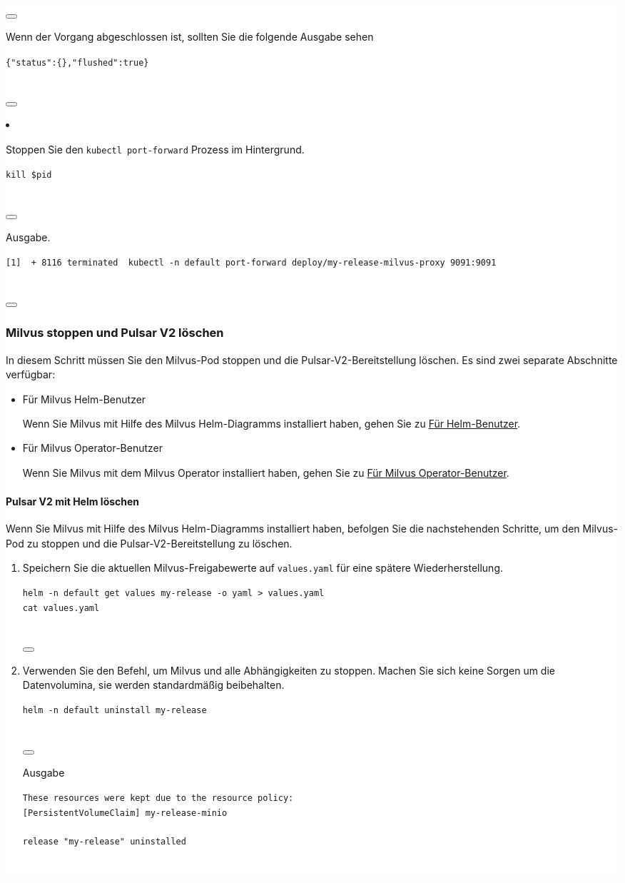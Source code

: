 <button class="copy-code-btn"></button></code></pre>
<p>Wenn der Vorgang abgeschlossen ist, sollten Sie die folgende Ausgabe sehen</p>
<pre><code translate="no" class="language-json">{<span class="hljs-string">&quot;status&quot;</span>:{},<span class="hljs-string">&quot;flushed&quot;</span>:<span class="hljs-literal">true</span>}​

<button class="copy-code-btn"></button></code></pre></li>
<li><p>Stoppen Sie den <code translate="no">kubectl port-forward</code> Prozess im Hintergrund.</p>
<pre><code translate="no" class="language-yaml"><span class="hljs-built_in">kill</span> <span class="hljs-variable">$pid</span>​

<button class="copy-code-btn"></button></code></pre>
<p>Ausgabe.</p>
<pre><code translate="no" class="language-yaml">[<span class="hljs-meta">1</span>]  + <span class="hljs-number">8116</span> terminated  kubectl -n <span class="hljs-literal">default</span> port-forward deploy/my-release-milvus-proxy <span class="hljs-number">9091</span>:<span class="hljs-number">9091</span>                      ​

<button class="copy-code-btn"></button></code></pre></li>
</ol>
<h3 id="Stop-Milvus-and-delete-Pulsar-V2" class="common-anchor-header">Milvus stoppen und Pulsar V2 löschen</h3><p>In diesem Schritt müssen Sie den Milvus-Pod stoppen und die Pulsar-V2-Bereitstellung löschen. Es sind zwei separate Abschnitte verfügbar:</p>
<ul>
<li><p>Für Milvus Helm-Benutzer</p>
<p>Wenn Sie Milvus mit Hilfe des Milvus Helm-Diagramms installiert haben, gehen Sie zu <a href="#Delete-Pulsar-V2-using-Helm">Für Helm-Benutzer</a>.</p></li>
<li><p>Für Milvus Operator-Benutzer</p>
<p>Wenn Sie Milvus mit dem Milvus Operator installiert haben, gehen Sie zu <a href="#Delete-Pulsar-V2-using-Milvus-Operator">Für Milvus Operator-Benutzer</a>.</p></li>
</ul>
<h4 id="Delete-Pulsar-V2-using-Helm" class="common-anchor-header">Pulsar V2 mit Helm löschen</h4><p>Wenn Sie Milvus mit Hilfe des Milvus Helm-Diagramms installiert haben, befolgen Sie die nachstehenden Schritte, um den Milvus-Pod zu stoppen und die Pulsar-V2-Bereitstellung zu löschen.</p>
<ol>
<li><p>Speichern Sie die aktuellen Milvus-Freigabewerte auf <code translate="no">values.yaml</code> für eine spätere Wiederherstellung.</p>
<pre><code translate="no" class="language-bash">helm -n <span class="hljs-literal">default</span> <span class="hljs-keyword">get</span> values my-release -o yaml &gt; values.yaml​
cat values.yaml​

<button class="copy-code-btn"></button></code></pre></li>
<li><p>Verwenden Sie den Befehl, um Milvus und alle Abhängigkeiten zu stoppen. Machen Sie sich keine Sorgen um die Datenvolumina, sie werden standardmäßig beibehalten.</p>
<pre><code translate="no" class="language-bash">helm -n <span class="hljs-keyword">default</span> uninstall my-release​

<button class="copy-code-btn"></button></code></pre>
<p>Ausgabe</p>
<pre><code translate="no" class="language-bash">These resources were kept due to the resource policy:​
[<span class="hljs-meta">PersistentVolumeClaim</span>] my-release-minio​
​
release <span class="hljs-string">&quot;my-release&quot;</span> uninstalled​
